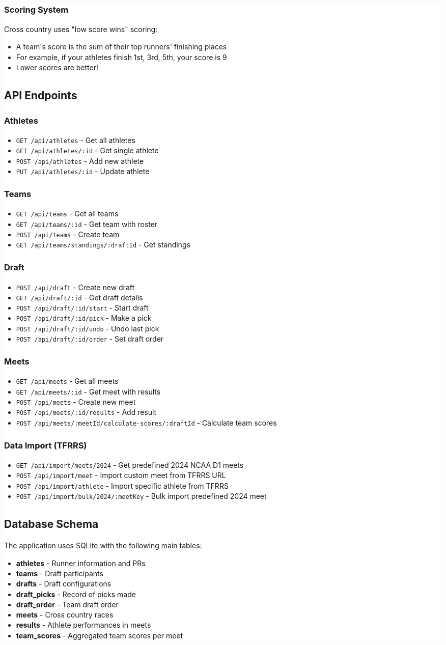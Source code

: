 ### Scoring System

Cross country uses "low score wins" scoring:
- A team's score is the sum of their top runners' finishing places
- For example, if your athletes finish 1st, 3rd, 5th, your score is 9
- Lower scores are better!

## API Endpoints

### Athletes
- `GET /api/athletes` - Get all athletes
- `GET /api/athletes/:id` - Get single athlete
- `POST /api/athletes` - Add new athlete
- `PUT /api/athletes/:id` - Update athlete

### Teams
- `GET /api/teams` - Get all teams
- `GET /api/teams/:id` - Get team with roster
- `POST /api/teams` - Create team
- `GET /api/teams/standings/:draftId` - Get standings

### Draft
- `POST /api/draft` - Create new draft
- `GET /api/draft/:id` - Get draft details
- `POST /api/draft/:id/start` - Start draft
- `POST /api/draft/:id/pick` - Make a pick
- `POST /api/draft/:id/undo` - Undo last pick
- `POST /api/draft/:id/order` - Set draft order

### Meets
- `GET /api/meets` - Get all meets
- `GET /api/meets/:id` - Get meet with results
- `POST /api/meets` - Create new meet
- `POST /api/meets/:id/results` - Add result
- `POST /api/meets/:meetId/calculate-scores/:draftId` - Calculate team scores

### Data Import (TFRRS)
- `GET /api/import/meets/2024` - Get predefined 2024 NCAA D1 meets
- `POST /api/import/meet` - Import custom meet from TFRRS URL
- `POST /api/import/athlete` - Import specific athlete from TFRRS
- `POST /api/import/bulk/2024/:meetKey` - Bulk import predefined 2024 meet

## Database Schema

The application uses SQLite with the following main tables:

- **athletes** - Runner information and PRs
- **teams** - Draft participants
- **drafts** - Draft configurations
- **draft_picks** - Record of picks made
- **draft_order** - Team draft order
- **meets** - Cross country races
- **results** - Athlete performances in meets
- **team_scores** - Aggregated team scores per meet
